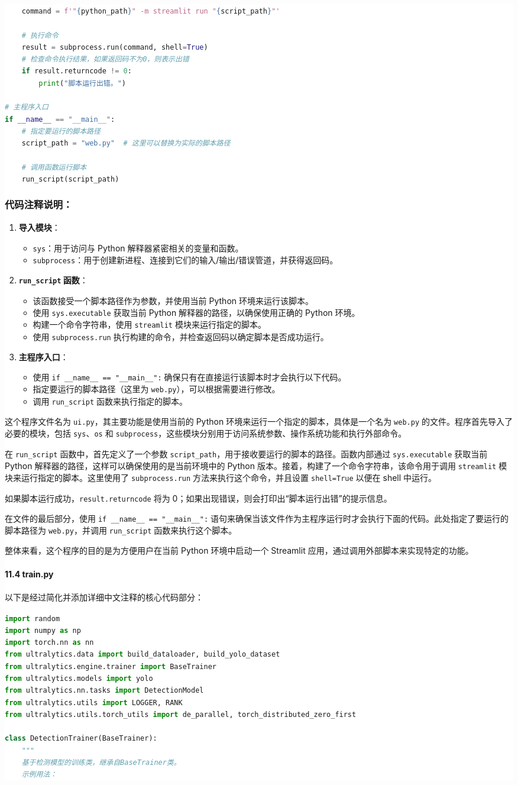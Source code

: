 ```python
    command = f'"{python_path}" -m streamlit run "{script_path}"'

    # 执行命令
    result = subprocess.run(command, shell=True)
    # 检查命令执行结果，如果返回码不为0，则表示出错
    if result.returncode != 0:
        print("脚本运行出错。")

# 主程序入口
if __name__ == "__main__":
    # 指定要运行的脚本路径
    script_path = "web.py"  # 这里可以替换为实际的脚本路径

    # 调用函数运行脚本
    run_script(script_path)
```

### 代码注释说明：
1. **导入模块**：
   - `sys`：用于访问与 Python 解释器紧密相关的变量和函数。
   - `subprocess`：用于创建新进程、连接到它们的输入/输出/错误管道，并获得返回码。

2. **`run_script` 函数**：
   - 该函数接受一个脚本路径作为参数，并使用当前 Python 环境来运行该脚本。
   - 使用 `sys.executable` 获取当前 Python 解释器的路径，以确保使用正确的 Python 环境。
   - 构建一个命令字符串，使用 `streamlit` 模块来运行指定的脚本。
   - 使用 `subprocess.run` 执行构建的命令，并检查返回码以确定脚本是否成功运行。

3. **主程序入口**：
   - 使用 `if __name__ == "__main__":` 确保只有在直接运行该脚本时才会执行以下代码。
   - 指定要运行的脚本路径（这里为 `web.py`），可以根据需要进行修改。
   - 调用 `run_script` 函数来执行指定的脚本。

这个程序文件名为 `ui.py`，其主要功能是使用当前的 Python 环境来运行一个指定的脚本，具体是一个名为 `web.py` 的文件。程序首先导入了必要的模块，包括 `sys`、`os` 和 `subprocess`，这些模块分别用于访问系统参数、操作系统功能和执行外部命令。

在 `run_script` 函数中，首先定义了一个参数 `script_path`，用于接收要运行的脚本的路径。函数内部通过 `sys.executable` 获取当前 Python 解释器的路径，这样可以确保使用的是当前环境中的 Python 版本。接着，构建了一个命令字符串，该命令用于调用 `streamlit` 模块来运行指定的脚本。这里使用了 `subprocess.run` 方法来执行这个命令，并且设置 `shell=True` 以便在 shell 中运行。

如果脚本运行成功，`result.returncode` 将为 0；如果出现错误，则会打印出“脚本运行出错”的提示信息。

在文件的最后部分，使用 `if __name__ == "__main__":` 语句来确保当该文件作为主程序运行时才会执行下面的代码。此处指定了要运行的脚本路径为 `web.py`，并调用 `run_script` 函数来执行这个脚本。

整体来看，这个程序的目的是为方便用户在当前 Python 环境中启动一个 Streamlit 应用，通过调用外部脚本来实现特定的功能。

#### 11.4 train.py

以下是经过简化并添加详细中文注释的核心代码部分：

```python
import random
import numpy as np
import torch.nn as nn
from ultralytics.data import build_dataloader, build_yolo_dataset
from ultralytics.engine.trainer import BaseTrainer
from ultralytics.models import yolo
from ultralytics.nn.tasks import DetectionModel
from ultralytics.utils import LOGGER, RANK
from ultralytics.utils.torch_utils import de_parallel, torch_distributed_zero_first

class DetectionTrainer(BaseTrainer):
    """
    基于检测模型的训练类，继承自BaseTrainer类。
    示例用法：
```